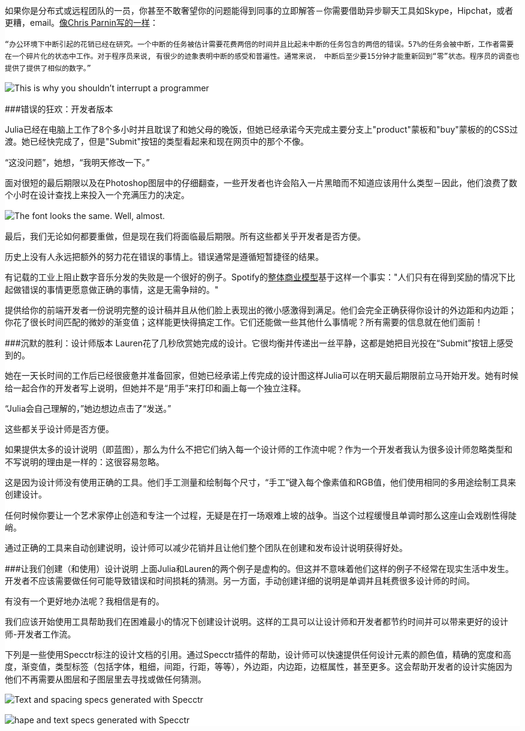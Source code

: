 如果你是分布式或远程团队的一员，你甚至不敢奢望你的问题能得到同事的立即解答－你需要借助异步聊天工具如Skype，Hipchat，或者更糟，email。[像Chris Parnin写的一样](http://blog.ninlabs.com/2013/01/programmer-interrupted/)：
	
	“办公环境下中断引起的花销已经在研究。一个中断的任务被估计需要花费两倍的时间并且比起未中断的任务包含的两倍的错误。57%的任务会被中断，工作者需要在一个碎片化的状态中工作。对于程序员来说, 有很少的迹象表明中断的感受和普遍性。通常来说， 中断后至少要15分钟才能重新回到“零”状态。程序员的调查也提供了提供了相似的数字。”
	
![This is why you shouldn’t interrupt a programmer](http://www.smashingmagazine.com/wp-content/uploads/2014/10/4-this-is-why-you-shouldnt-interrupt-a-programmer-500px.png)

###错误的狂欢：开发者版本

Julia已经在电脑上工作了8个多小时并且耽误了和她父母的晚饭，但她已经承诺今天完成主要分支上"product"蒙板和"buy"蒙板的的CSS过渡。她已经快完成了，但是"Submit"按钮的类型看起来和现在网页中的那个不像。

“这没问题”，她想，“我明天修改一下。”

面对很短的最后期限以及在Photoshop图层中的仔细翻查，一些开发者也许会陷入一片黑暗而不知道应该用什么类型－因此，他们浪费了数个小时在设计查找上来投入一个充满压力的决定。

![The font looks the same. Well, almost.](http://www.smashingmagazine.com/wp-content/uploads/2014/10/5-buy-button-example-500px.png)

最后，我们无论如何都要重做，但是现在我们将面临最后期限。所有这些都关乎开发者是否方便。

历史上没有人永远把额外的努力花在错误的事情上。错误通常是遵循短暂捷径的结果。

有记载的工业上阻止数字音乐分发的失败是一个很好的例子。Spotify的[整体商业模型](http://www.theguardian.com/technology/2013/nov/10/daniel-ek-spotify-streaming-music)基于这样一个事实："人们只有在得到奖励的情况下比起做错误的事情更愿意做正确的事情，这是无需争辩的。"

提供给你的前端开发者一份说明完整的设计稿并且从他们脸上表现出的微小感激得到满足。他们会完全正确获得你设计的外边距和内边距；你花了很长时间匹配的微妙的渐变值；这样能更快得搞定工作。它们还能做一些其他什么事情呢？所有需要的信息就在他们面前！

###沉默的胜利：设计师版本
Lauren花了几秒欣赏她完成的设计。它很均衡并传递出一丝平静，这都是她把目光投在“Submit”按钮上感受到的。

她在一天长时间的工作后已经很疲惫并准备回家，但她已经承诺上传完成的设计图这样Julia可以在明天最后期限前立马开始开发。她有时候给一起合作的开发者写上说明，但她并不是“用手”来打印和画上每一个独立注释。

“Julia会自己理解的，”她边想边点击了“发送。”

这些都关乎设计师是否方便。

如果提供太多的设计说明（即蓝图），那么为什么不把它们纳入每一个设计师的工作流中呢？作为一个开发者我认为很多设计师忽略类型和不写说明的理由是一样的：这很容易忽略。

这是因为设计师没有使用正确的工具。他们手工测量和绘制每个尺寸，“手工”键入每个像素值和RGB值，他们使用相同的多用途绘制工具来创建设计。

任何时候你要让一个艺术家停止创造和专注一个过程，无疑是在打一场艰难上坡的战争。当这个过程缓慢且单调时那么这座山会戏剧性得陡峭。

通过正确的工具来自动创建说明，设计师可以减少花销并且让他们整个团队在创建和发布设计说明获得好处。

###让我们创建（和使用）设计说明
上面Julia和Lauren的两个例子是虚构的。但这并不意味着他们这样的例子不经常在现实生活中发生。开发者不应该需要做任何可能导致错误和时间损耗的猜测。另一方面，手动创建详细的说明是单调并且耗费很多设计师的时间。

有没有一个更好地办法呢？我相信是有的。

我们应该开始使用工具帮助我们在困难最小的情况下创建设计说明。这样的工具可以让设计师和开发者都节约时间并可以带来更好的设计师-开发者工作流。

下列是一些使用Specctr标注的设计文档的引用。通过Specctr插件的帮助，设计师可以快速提供任何设计元素的颜色值，精确的宽度和高度，渐变值，类型标签（包括字体，粗细，间距，行距，等等），外边距，内边距，边框属性，甚至更多。这会帮助开发者的设计实施因为他们不再需要从图层和子图层里去寻找或做任何猜测。

![Text and spacing specs generated with Specctr](http://www.smashingmagazine.com/wp-content/uploads/2014/10/6-specctr-top-left-spec-500px.png)

![hape and text specs generated with Specctr](http://www.smashingmagazine.com/wp-content/uploads/2014/10/7-specctr-mid-left-spec-500px.png)
